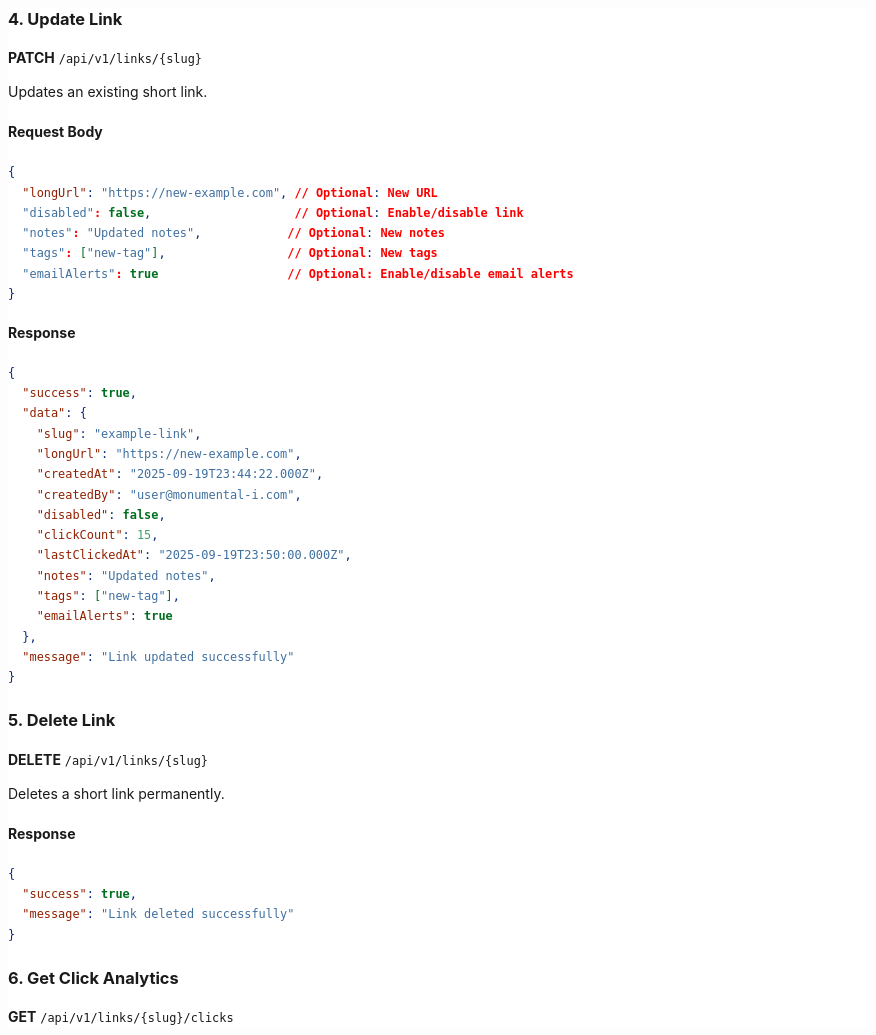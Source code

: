 
### 4. Update Link
**PATCH** `/api/v1/links/{slug}`

Updates an existing short link.

#### Request Body
```json
{
  "longUrl": "https://new-example.com", // Optional: New URL
  "disabled": false,                    // Optional: Enable/disable link
  "notes": "Updated notes",            // Optional: New notes
  "tags": ["new-tag"],                 // Optional: New tags
  "emailAlerts": true                  // Optional: Enable/disable email alerts
}
```

#### Response
```json
{
  "success": true,
  "data": {
    "slug": "example-link",
    "longUrl": "https://new-example.com",
    "createdAt": "2025-09-19T23:44:22.000Z",
    "createdBy": "user@monumental-i.com",
    "disabled": false,
    "clickCount": 15,
    "lastClickedAt": "2025-09-19T23:50:00.000Z",
    "notes": "Updated notes",
    "tags": ["new-tag"],
    "emailAlerts": true
  },
  "message": "Link updated successfully"
}
```

### 5. Delete Link
**DELETE** `/api/v1/links/{slug}`

Deletes a short link permanently.

#### Response
```json
{
  "success": true,
  "message": "Link deleted successfully"
}
```

### 6. Get Click Analytics
**GET** `/api/v1/links/{slug}/clicks`
